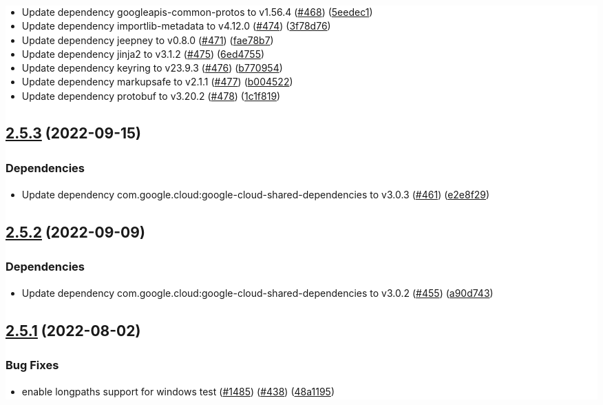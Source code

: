 * Update dependency googleapis-common-protos to v1.56.4 ([#468](https://github.com/googleapis/java-security-private-ca/issues/468)) ([5eedec1](https://github.com/googleapis/java-security-private-ca/commit/5eedec187b7f7cb16c6bc001bfbc2d9bafdc42e5))
* Update dependency importlib-metadata to v4.12.0 ([#474](https://github.com/googleapis/java-security-private-ca/issues/474)) ([3f78d76](https://github.com/googleapis/java-security-private-ca/commit/3f78d76ef8cf12d0e984411a63f8e7ba125b263e))
* Update dependency jeepney to v0.8.0 ([#471](https://github.com/googleapis/java-security-private-ca/issues/471)) ([fae78b7](https://github.com/googleapis/java-security-private-ca/commit/fae78b73b4421c438d41a775808e93bf486517bc))
* Update dependency jinja2 to v3.1.2 ([#475](https://github.com/googleapis/java-security-private-ca/issues/475)) ([6ed4755](https://github.com/googleapis/java-security-private-ca/commit/6ed4755a5745e693ab3a6f178224ae03816d75a1))
* Update dependency keyring to v23.9.3 ([#476](https://github.com/googleapis/java-security-private-ca/issues/476)) ([b770954](https://github.com/googleapis/java-security-private-ca/commit/b77095498465397ee810b0a39b1b4a14d760eab7))
* Update dependency markupsafe to v2.1.1 ([#477](https://github.com/googleapis/java-security-private-ca/issues/477)) ([b004522](https://github.com/googleapis/java-security-private-ca/commit/b0045222f2cefb49ea695fd0cbcf1c872da48fdd))
* Update dependency protobuf to v3.20.2 ([#478](https://github.com/googleapis/java-security-private-ca/issues/478)) ([1c1f819](https://github.com/googleapis/java-security-private-ca/commit/1c1f8191f06a8e94ce666bae14742da3a3849dd3))

## [2.5.3](https://github.com/googleapis/java-security-private-ca/compare/v2.5.2...v2.5.3) (2022-09-15)


### Dependencies

* Update dependency com.google.cloud:google-cloud-shared-dependencies to v3.0.3 ([#461](https://github.com/googleapis/java-security-private-ca/issues/461)) ([e2e8f29](https://github.com/googleapis/java-security-private-ca/commit/e2e8f292047d23f2720d0b287c4dc7ebcee35489))

## [2.5.2](https://github.com/googleapis/java-security-private-ca/compare/v2.5.1...v2.5.2) (2022-09-09)


### Dependencies

* Update dependency com.google.cloud:google-cloud-shared-dependencies to v3.0.2 ([#455](https://github.com/googleapis/java-security-private-ca/issues/455)) ([a90d743](https://github.com/googleapis/java-security-private-ca/commit/a90d7439ecbc6b8a04a023384039d1928ed8a5c4))

## [2.5.1](https://github.com/googleapis/java-security-private-ca/compare/v2.5.0...v2.5.1) (2022-08-02)


### Bug Fixes

* enable longpaths support for windows test ([#1485](https://github.com/googleapis/java-security-private-ca/issues/1485)) ([#438](https://github.com/googleapis/java-security-private-ca/issues/438)) ([48a1195](https://github.com/googleapis/java-security-private-ca/commit/48a1195c5c0858f5df4675baba3fbd5944c21b95))
